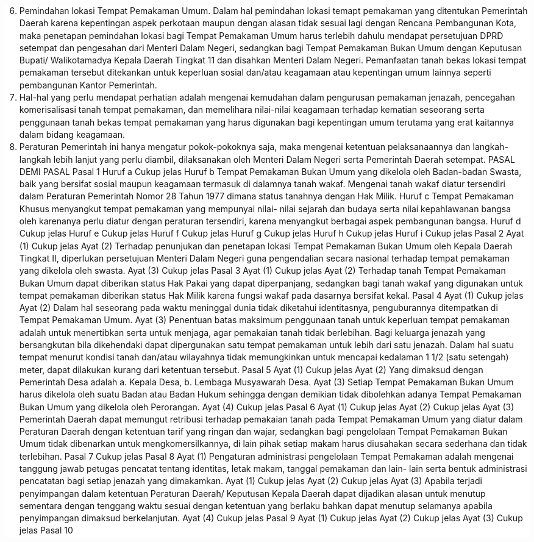 6. Pemindahan lokasi Tempat Pemakaman Umum. Dalam hal pemindahan lokasi temapt pemakaman yang ditentukan Pemerintah Daerah karena kepentingan aspek perkotaan maupun dengan alasan tidak sesuai lagi dengan Rencana Pembangunan Kota, maka penetapan pemindahan lokasi bagi Tempat Pemakaman Umum harus terlebih dahulu mendapat persetujuan DPRD setempat dan pengesahan dari Menteri Dalam Negeri, sedangkan bagi Tempat Pemakaman Bukan Umum dengan Keputusan Bupati/ Walikotamadya Kepala Daerah Tingkat 11 dan disahkan Menteri Dalam Negeri. Pemanfaatan tanah bekas lokasi tempat pemakaman tersebut ditekankan untuk keperluan sosial dan/atau keagamaan atau kepentingan umum lainnya seperti pembangunan Kantor Pemerintah.
7. Hal-hal yang perlu mendapat perhatian adalah mengenai kemudahan dalam pengurusan pemakaman jenazah, pencegahan komerisalisasi tanah tempat pemakaman, dan memelihara nilai-nilai keagamaan terhadap kematian seseorang serta penggunaan tanah bekas tempat pemakaman yang harus digunakan bagi kepentingan umum terutama yang erat kaitannya dalam bidang keagamaan.
8. Peraturan Pemerintah ini hanya mengatur pokok-pokoknya saja, maka mengenai ketentuan pelaksanaannya dan langkah-langkah lebih lanjut yang perlu diambil, dilaksanakan oleh Menteri Dalam Negeri serta Pemerintah Daerah setempat. PASAL DEMI PASAL Pasal 1 Huruf a Cukup jelas Huruf b Tempat Pemakaman Bukan Umum yang dikelola oleh Badan-badan Swasta, baik yang bersifat sosial maupun keagamaan termasuk di dalamnya tanah wakaf. Mengenai tanah wakaf diatur tersendiri dalam Peraturan Pemerintah Nomor 28 Tahun 1977 dimana status tanahnya dengan Hak Milik. Huruf c Tempat Pemakaman Khusus menyangkut tempat pemakaman yang mempunyai nilai- nilai sejarah dan budaya serta nilai kepahlawanan bangsa oleh karenanya perlu diatur dengan peraturan tersendiri, karena menyangkut berbagai aspek pembangunan bangsa. Huruf d Cukup jelas Huruf e Cukup jelas Huruf f Cukup jelas Huruf g Cukup jelas Huruf h Cukup jelas Huruf i Cukup jelas
Pasal 2
Ayat (1) Cukup jelas Ayat (2) Terhadap penunjukan dan penetapan lokasi Tempat Pemakaman Bukan Umum oleh Kepala Daerah Tingkat II, diperlukan persetujuan Menteri Dalam Negeri guna pengendalian secara nasional terhadap tempat pemakaman yang dikelola oleh swasta. Ayat (3) Cukup jelas
Pasal 3
Ayat (1) Cukup jelas Ayat (2) Terhadap tanah Tempat Pemakaman Bukan Umum dapat diberikan status Hak Pakai yang dapat diperpanjang, sedangkan bagi tanah wakaf yang digunakan untuk tempat pemakaman diberikan status Hak Milik karena fungsi wakaf pada dasarnya bersifat kekal.
Pasal 4
Ayat (1) Cukup jelas Ayat (2) Dalam hal seseorang pada waktu meninggal dunia tidak diketahui identitasnya, penguburannya ditempatkan di Tempat Pemakaman Umum. Ayat (3) Penentuan batas maksimum penggunaan tanah untuk keperluan tempat pemakaman adalah untuk menertibkan serta untuk menjaga, agar pemakaian tanah tidak berlebihan. Bagi keluarga jenazah yang bersangkutan bila dikehendaki dapat dipergunakan satu tempat pemakaman untuk lebih dari satu jenazah. Dalam hal suatu tempat menurut kondisi tanah dan/atau wilayahnya tidak memungkinkan untuk mencapai kedalaman 1 1/2 (satu setengah) meter, dapat dilakukan kurang dari ketentuan tersebut.
Pasal 5
Ayat (1) Cukup jelas Ayat (2) Yang dimaksud dengan Pemerintah Desa adalah a. Kepala Desa, b. Lembaga Musyawarah Desa. Ayat (3) Setiap Tempat Pemakaman Bukan Umum harus dikelola oleh suatu Badan atau Badan Hukum sehingga dengan demikian tidak dibolehkan adanya Tempat Pemakaman Bukan Umum yang dikelola oleh Perorangan. Ayat (4) Cukup jelas
Pasal 6
Ayat (1) Cukup jelas Ayat (2) Cukup jelas Ayat (3) Pemerintah Daerah dapat memungut retribusi terhadap pemakaian tanah pada Tempat Pemakaman Umum yang diatur dalam Peraturan Daerah dengan ketentuan tarif yang ringan dan wajar, sedangkan bagi pengelolaan Tempat Pemakaman Bukan Umum tidak dibenarkan untuk mengkomersilkannya, di lain pihak setiap makam harus diusahakan secara sederhana dan tidak terlebihan.
Pasal 7
Cukup jelas
Pasal 8
Ayat (1) Pengaturan administrasi pengelolaan Tempat Pemakaman adalah mengenai tanggung jawab petugas pencatat tentang identitas, letak makam, tanggal pemakaman dan lain- lain serta bentuk administrasi pencatatan bagi setiap jenazah yang dimakamkan. Ayat (1) Cukup jelas Ayat (2) Cukup jelas Ayat (3) Apabila terjadi penyimpangan dalam ketentuan Peraturan Daerah/ Keputusan Kepala Daerah dapat dijadikan alasan untuk menutup sementara dengan tenggang waktu sesuai dengan ketentuan yang berlaku bahkan dapat menutup selamanya apabila penyimpangan dimaksud berkelanjutan. Ayat (4) Cukup jelas
Pasal 9
Ayat (1) Cukup jelas Ayat (2) Cukup jelas Ayat (3) Cukup jelas
Pasal 10
